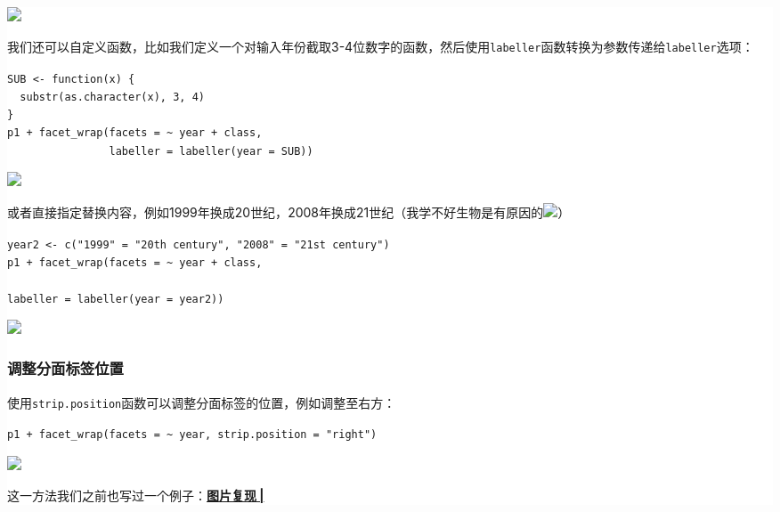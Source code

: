 <img data-galleryid="" data-imgfileid="100004775" data-ratio="1" data-s="300,640" data-src="https://mmbiz.qpic.cn/sz_mmbiz_png/dRYYdqiaan3K0zbHKUyfKSoZhy5gibBhgFYLOx9rChjzPIQgvpFwM2US7AVy0jwfX1Rc9A0A8PISFpOpguZXydYw/640?wx_fmt=png&amp;from=appmsg" data-type="png" data-w="1080" src="https://mmbiz.qpic.cn/sz_mmbiz_png/dRYYdqiaan3K0zbHKUyfKSoZhy5gibBhgFYLOx9rChjzPIQgvpFwM2US7AVy0jwfX1Rc9A0A8PISFpOpguZXydYw/640?wx_fmt=png&amp;from=appmsg"></p><p><span>我们还可以自定义函数，比如我们定义一个对输入年份截取</span><span>3-4</span><span>位数字的函数，然后使用</span><code><span>labeller</span></code><span>函数转换为参数传递给</span><code><span>labeller</span></code><span>选项：</span></p><pre><code>SUB &lt;- <span>function</span>(x) {<br>  substr(as.character(x), <span>3</span>, <span>4</span>)<br>}<br>p1 + facet_wrap(facets = ~ year + class, <br>                labeller = labeller(year = SUB))<br></code></pre><p><img data-galleryid="" data-imgfileid="100004776" data-ratio="1" data-s="300,640" data-src="https://mmbiz.qpic.cn/sz_mmbiz_png/dRYYdqiaan3K0zbHKUyfKSoZhy5gibBhgF7xlgCCfFyjn7IUicQYQBdEVLkRmr5ibX9feLToKA3ZE7H0ZH4uIdxUfg/640?wx_fmt=png&amp;from=appmsg" data-type="png" data-w="1080" src="https://mmbiz.qpic.cn/sz_mmbiz_png/dRYYdqiaan3K0zbHKUyfKSoZhy5gibBhgF7xlgCCfFyjn7IUicQYQBdEVLkRmr5ibX9feLToKA3ZE7H0ZH4uIdxUfg/640?wx_fmt=png&amp;from=appmsg"></p><p><span>或者直接指定替换内容，例如</span><span>1999</span><span>年换成</span><span>20</span><span>世纪，</span><span>2008</span><span>年换成</span><span>21</span><span>世纪（我学不好生物是有原因的<img data-ratio="1" data-src="https://res.wx.qq.com/t/wx_fed/we-emoji/res/v1.3.10/assets/newemoji/Yellowdog.png" data-w="128" src="https://res.wx.qq.com/t/wx_fed/we-emoji/res/v1.3.10/assets/newemoji/Yellowdog.png">）</span></p><pre><code>year2 &lt;- c(<span>"1999"</span> = <span>"20th century"</span>, <span>"2008"</span> = <span>"21st century"</span>)<br>p1 + facet_wrap(facets = ~ year + class, <br>                labeller = labeller(year = year2))<br></code></pre><p><img data-galleryid="" data-imgfileid="100004779" data-ratio="1" data-s="300,640" data-src="https://mmbiz.qpic.cn/sz_mmbiz_png/dRYYdqiaan3K0zbHKUyfKSoZhy5gibBhgF5J20x8ExRsU1BvfBpkToiaFV9ibibP0YINEVHNTia6w2MqbBcjeBnd7M0g/640?wx_fmt=png&amp;from=appmsg" data-type="png" data-w="1080" src="https://mmbiz.qpic.cn/sz_mmbiz_png/dRYYdqiaan3K0zbHKUyfKSoZhy5gibBhgF5J20x8ExRsU1BvfBpkToiaFV9ibibP0YINEVHNTia6w2MqbBcjeBnd7M0g/640?wx_fmt=png&amp;from=appmsg"></p><h3><span><strong><span>调整分面标签位置</span></strong></span></h3><p><span>使用</span><code><span>strip.position</span></code><span>函数可以调整分面标签的位置，例如调整至右方：</span></p><pre><code>p1 + facet_wrap(facets = ~ year, strip.position = <span>"right"</span>)<br></code></pre><p><img data-galleryid="" data-imgfileid="100004780" data-ratio="1.125" data-s="300,640" data-src="https://mmbiz.qpic.cn/sz_mmbiz_png/dRYYdqiaan3K0zbHKUyfKSoZhy5gibBhgFc1erDknklBehwC1j9qvok3ddAFwlF8d6tzE4546EJQCFc3RAzx1Ncg/640?wx_fmt=png&amp;from=appmsg" data-type="png" data-w="1080" src="https://mmbiz.qpic.cn/sz_mmbiz_png/dRYYdqiaan3K0zbHKUyfKSoZhy5gibBhgFc1erDknklBehwC1j9qvok3ddAFwlF8d6tzE4546EJQCFc3RAzx1Ncg/640?wx_fmt=png&amp;from=appmsg"></p><p><span>这一方法我们之前也写过一个例子：</span><a href="https://mp.weixin.qq.com/s?__biz=MzkwNDQwMDI5NQ==&amp;mid=2247488405&amp;idx=1&amp;sn=15d7a1f1e37a542b2dfe59df64fd6a35&amp;scene=21#wechat_redirect" data-linktype="2"><span><strong><span>图片复现 |